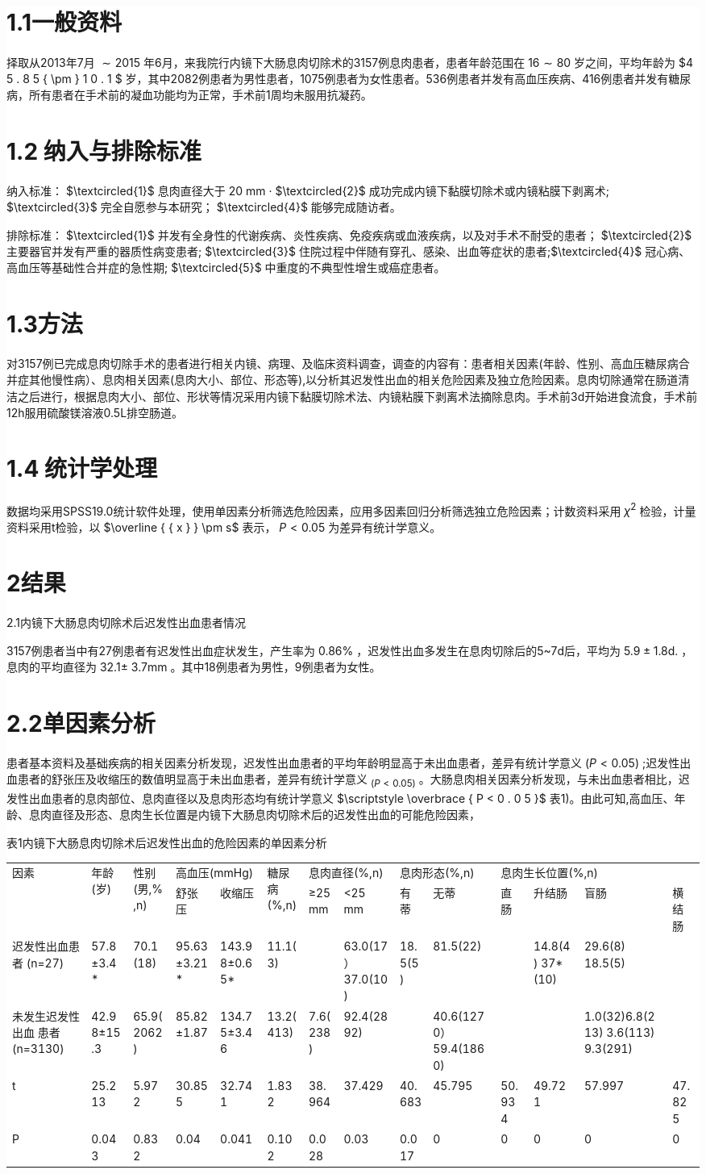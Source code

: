 # 1.1一般资料

择取从2013年7月 ${ \sim } 2 0 1 5$ 年6月，来我院行内镜下大肠息肉切除术的3157例息肉患者，患者年龄范围在 $1 6 { \sim } 8 0$ 岁之间，平均年龄为 $4 5 . 8 5 { \pm } 1 0 . 1 \$ 岁，其中2082例患者为男性患者，1075例患者为女性患者。536例患者并发有高血压疾病、416例患者并发有糖尿病，所有患者在手术前的凝血功能均为正常，手术前1周均未服用抗凝药。

# 1.2 纳入与排除标准

纳入标准： $\textcircled{1}$ 息肉直径大于 $2 0 ~ \mathrm { m m }$ · $\textcircled{2}$ 成功完成内镜下黏膜切除术或内镜粘膜下剥离术; $\textcircled{3}$ 完全自愿参与本研究； $\textcircled{4}$ 能够完成随访者。

排除标准： $\textcircled{1}$ 并发有全身性的代谢疾病、炎性疾病、免疫疾病或血液疾病，以及对手术不耐受的患者； $\textcircled{2}$ 主要器官并发有严重的器质性病变患者; $\textcircled{3}$ 住院过程中伴随有穿孔、感染、出血等症状的患者;$\textcircled{4}$ 冠心病、高血压等基础性合并症的急性期; $\textcircled{5}$ 中重度的不典型性增生或癌症患者。

# 1.3方法

对3157例已完成息肉切除手术的患者进行相关内镜、病理、及临床资料调查，调查的内容有：患者相关因素(年龄、性别、高血压糖尿病合并症其他慢性病）、息肉相关因素(息肉大小、部位、形态等),以分析其迟发性出血的相关危险因素及独立危险因素。息肉切除通常在肠道清洁之后进行，根据息肉大小、部位、形状等情况采用内镜下黏膜切除术法、内镜粘膜下剥离术法摘除息肉。手术前3d开始进食流食，手术前12h服用硫酸镁溶液0.5L排空肠道。

# 1.4 统计学处理

数据均采用SPSS19.0统计软件处理，使用单因素分析筛选危险因素，应用多因素回归分析筛选独立危险因素；计数资料采用 $\chi ^ { 2 }$ 检验，计量资料采用t检验，以 $\overline { { x } } \pm s$ 表示， $P { < } 0 . 0 5$ 为差异有统计学意义。

# 2结果

2.1内镜下大肠息肉切除术后迟发性出血患者情况

3157例患者当中有27例患者有迟发性出血症状发生，产生率为 $0 . 8 6 \%$ ，迟发性出血多发生在息肉切除后的5\~7d后，平均为 $5 . 9 { \pm } 1 . 8 \mathrm { d } .$ ，息肉的平均直径为 $3 2 . 1 \pm$ $3 . 7 \mathrm { m m }$ 。其中18例患者为男性，9例患者为女性。

# 2.2单因素分析

患者基本资料及基础疾病的相关因素分析发现，迟发性出血患者的平均年龄明显高于未出血患者，差异有统计学意义 $( P { < } 0 . 0 5 )$ ;迟发性出血患者的舒张压及收缩压的数值明显高于未出血患者，差异有统计学意义 $_ { ( P < 0 . 0 5 ) }$ 。大肠息肉相关因素分析发现，与未出血患者相比，迟发性出血患者的息肉部位、息肉直径以及息肉形态均有统计学意义 $\scriptstyle \overbrace { P < 0 . 0 5 }$ 表1)。由此可知,高血压、年龄、息肉直径及形态、息肉生长位置是内镜下大肠息肉切除术后的迟发性出血的可能危险因素，

表1内镜下大肠息肉切除术后迟发性出血的危险因素的单因素分析  

<html><body><table><tr><td rowspan="2">因素</td><td rowspan="2">年龄(岁)</td><td rowspan="2">性别(男,%,n)</td><td colspan="2">高血压(mmHg)</td><td rowspan="2">糖尿病(%,n)</td><td colspan="2">息肉直径(%,n)</td><td colspan="2">息肉形态(%,n)</td><td colspan="4">息肉生长位置(%,n)</td></tr><tr><td>舒张压</td><td>收缩压</td><td>≥25 mm</td><td><25 mm</td><td>有蒂</td><td>无蒂</td><td>直肠</td><td>升结肠</td><td>盲肠</td><td>横结肠</td></tr><tr><td>迟发性出血患者 (n=27)</td><td>57.8±3.4*</td><td>70.1 (18)</td><td>95.63±3.21*</td><td>143.98±0.65*</td><td>11.1(3)</td><td></td><td>63.0(17）37.0(10)</td><td>18.5(5)</td><td>81.5(22)</td><td></td><td>14.8(4) 37*(10)</td><td>29.6(8) 18.5(5)</td><td></td></tr><tr><td>未发生迟发性出血 患者(n=3130)</td><td>42.98±15.3</td><td>65.9(2062)</td><td>85.82±1.87</td><td>134.75±3.46</td><td>13.2(413)</td><td>7.6(238)</td><td>92.4(2892)</td><td></td><td>40.6(1270） 59.4(1860)</td><td></td><td></td><td>1.0(32)6.8(213) 3.6(113) 9.3(291)</td><td></td></tr><tr><td>t</td><td>25.213</td><td>5.972</td><td>30.855</td><td>32.741</td><td>1.832</td><td>38.964</td><td>37.429</td><td>40.683</td><td>45.795</td><td>50.934</td><td>49.721</td><td>57.997</td><td>47.825</td></tr><tr><td>P</td><td>0.043</td><td>0.832</td><td>0.04</td><td>0.041</td><td>0.102</td><td>0.028</td><td>0.03</td><td>0.017</td><td>0</td><td>0</td><td>0</td><td>0</td><td>0</td></tr></table></body></html>
